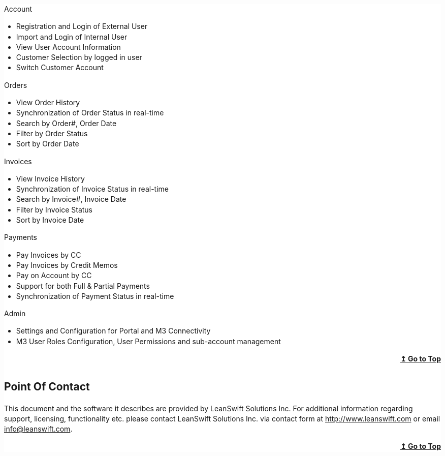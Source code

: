 Account

- Registration and Login of External User
- Import and Login of Internal User
- View User Account Information
- Customer Selection by logged in user
- Switch Customer Account

Orders

- View Order History
- Synchronization of Order Status in real-time
- Search by Order#, Order Date
- Filter by Order Status
- Sort by Order Date

Invoices

- View Invoice History
- Synchronization of Invoice Status in real-time
- Search by Invoice#, Invoice Date
- Filter by Invoice Status
- Sort by Invoice Date

Payments

- Pay Invoices by CC
- Pay Invoices by Credit Memos
- Pay on Account by CC
- Support for both Full & Partial Payments
- Synchronization of Payment Status in real-time

Admin

- Settings and Configuration for Portal and M3 Connectivity
- M3 User Roles Configuration, User Permissions and sub-account management

<div align="right">
<b>
 <a href="#toc">↥ Go to Top</a>
</b>
</div>

<div id = "point-of-contact"> </div>

## Point Of Contact

This document and the software it describes are provided by LeanSwift Solutions Inc. For additional information regarding support, licensing, functionality etc. please contact LeanSwift Solutions Inc. via contact form at http://www.leanswift.com or email info@leanswift.com.

<div align="right">
<b>
 <a href="#toc">↥ Go to Top</a>
</b>
</div>
